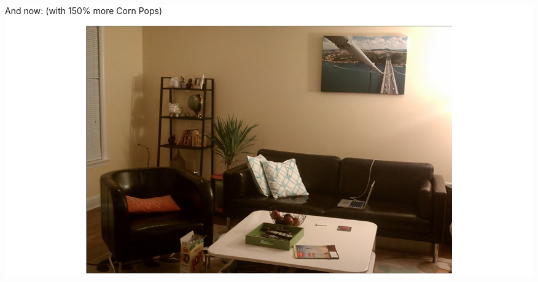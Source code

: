 <p style="text-align: left;">
  And now: (with 150% more Corn Pops)
</p>

<p style="text-align: center;">
  <a href="https://raw.githubusercontent.com/veekaybee/wlb/gh-pages/assets/images/2011/12/Screen-shot-2011-12-07-at-9.18.48-PM.png"><img class="aligncenter size-full wp-image-5996" title="Screen shot 2011-12-07 at 9.18.48 PM" src="https://raw.githubusercontent.com/veekaybee/wlb/gh-pages/assets/images/2011/12/Screen-shot-2011-12-07-at-9.18.48-PM.png" alt="" width="596" height="404" /></a><a href="https://raw.githubusercontent.com/veekaybee/wlb/gh-pages/assets/images/2011/12/IMAG1026.jpg"><br /> </a>
</p>